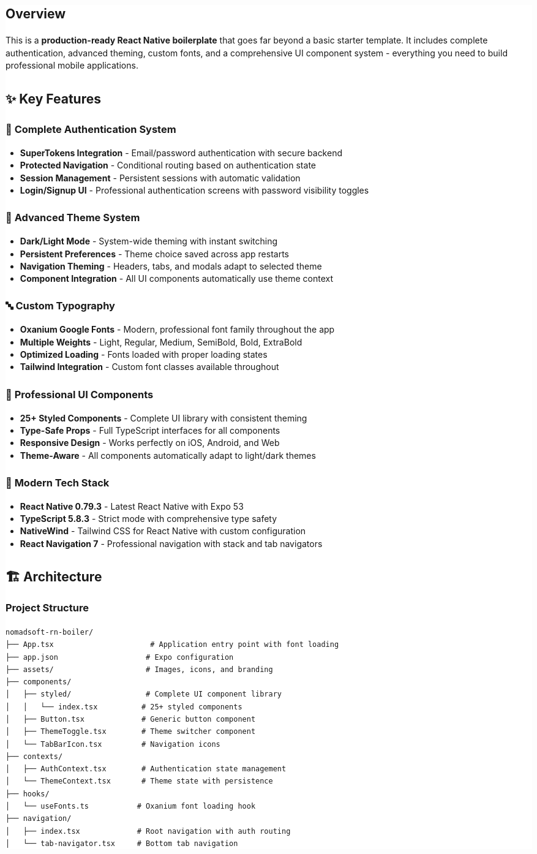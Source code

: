 ## Overview

This is a **production-ready React Native boilerplate** that goes far beyond a basic starter template. It includes complete authentication, advanced theming, custom fonts, and a comprehensive UI component system - everything you need to build professional mobile applications.

## ✨ Key Features

### 🔐 **Complete Authentication System**
- **SuperTokens Integration** - Email/password authentication with secure backend
- **Protected Navigation** - Conditional routing based on authentication state
- **Session Management** - Persistent sessions with automatic validation
- **Login/Signup UI** - Professional authentication screens with password visibility toggles

### 🎨 **Advanced Theme System**
- **Dark/Light Mode** - System-wide theming with instant switching
- **Persistent Preferences** - Theme choice saved across app restarts
- **Navigation Theming** - Headers, tabs, and modals adapt to selected theme
- **Component Integration** - All UI components automatically use theme context

### 🔤 **Custom Typography**
- **Oxanium Google Fonts** - Modern, professional font family throughout the app
- **Multiple Weights** - Light, Regular, Medium, SemiBold, Bold, ExtraBold
- **Optimized Loading** - Fonts loaded with proper loading states
- **Tailwind Integration** - Custom font classes available throughout

### 🧩 **Professional UI Components**
- **25+ Styled Components** - Complete UI library with consistent theming
- **Type-Safe Props** - Full TypeScript interfaces for all components
- **Responsive Design** - Works perfectly on iOS, Android, and Web
- **Theme-Aware** - All components automatically adapt to light/dark themes

### 📱 **Modern Tech Stack**
- **React Native 0.79.3** - Latest React Native with Expo 53
- **TypeScript 5.8.3** - Strict mode with comprehensive type safety
- **NativeWind** - Tailwind CSS for React Native with custom configuration
- **React Navigation 7** - Professional navigation with stack and tab navigators

## 🏗️ Architecture

### Project Structure

```
nomadsoft-rn-boiler/
├── App.tsx                      # Application entry point with font loading
├── app.json                    # Expo configuration
├── assets/                     # Images, icons, and branding
├── components/
│   ├── styled/                 # Complete UI component library
│   │   └── index.tsx          # 25+ styled components
│   ├── Button.tsx             # Generic button component
│   ├── ThemeToggle.tsx        # Theme switcher component
│   └── TabBarIcon.tsx         # Navigation icons
├── contexts/
│   ├── AuthContext.tsx        # Authentication state management
│   └── ThemeContext.tsx       # Theme state with persistence
├── hooks/
│   └── useFonts.ts           # Oxanium font loading hook
├── navigation/
│   ├── index.tsx             # Root navigation with auth routing
│   └── tab-navigator.tsx     # Bottom tab navigation
```